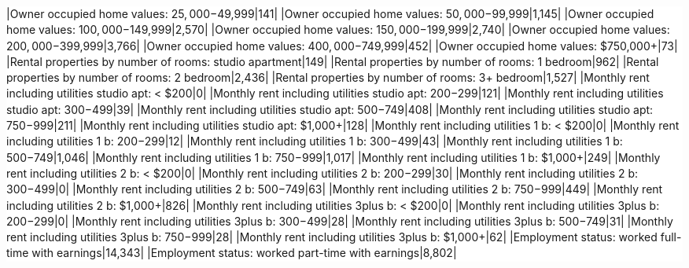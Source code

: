 |Owner occupied home values: $25,000-$49,999|141|
|Owner occupied home values: $50,000-$99,999|1,145|
|Owner occupied home values: $100,000-$149,999|2,570|
|Owner occupied home values: $150,000-$199,999|2,740|
|Owner occupied home values: $200,000-$399,999|3,766|
|Owner occupied home values: $400,000-$749,999|452|
|Owner occupied home values: $750,000+|73|
|Rental properties by number of rooms: studio apartment|149|
|Rental properties by number of rooms: 1 bedroom|962|
|Rental properties by number of rooms: 2 bedroom|2,436|
|Rental properties by number of rooms: 3+ bedroom|1,527|
|Monthly rent including utilities studio apt: < $200|0|
|Monthly rent including utilities studio apt: $200-$299|121|
|Monthly rent including utilities studio apt: $300-$499|39|
|Monthly rent including utilities studio apt: $500-$749|408|
|Monthly rent including utilities studio apt: $750-$999|211|
|Monthly rent including utilities studio apt: $1,000+|128|
|Monthly rent including utilities 1 b: < $200|0|
|Monthly rent including utilities 1 b: $200-$299|12|
|Monthly rent including utilities 1 b: $300-$499|43|
|Monthly rent including utilities 1 b: $500-$749|1,046|
|Monthly rent including utilities 1 b: $750-$999|1,017|
|Monthly rent including utilities 1 b: $1,000+|249|
|Monthly rent including utilities 2 b: < $200|0|
|Monthly rent including utilities 2 b: $200-$299|30|
|Monthly rent including utilities 2 b: $300-$499|0|
|Monthly rent including utilities 2 b: $500-$749|63|
|Monthly rent including utilities 2 b: $750-$999|449|
|Monthly rent including utilities 2 b: $1,000+|826|
|Monthly rent including utilities 3plus b: < $200|0|
|Monthly rent including utilities 3plus b: $200-$299|0|
|Monthly rent including utilities 3plus b: $300-$499|28|
|Monthly rent including utilities 3plus b: $500-$749|31|
|Monthly rent including utilities 3plus b: $750-$999|28|
|Monthly rent including utilities 3plus b: $1,000+|62|
|Employment status: worked full-time with earnings|14,343|
|Employment status: worked part-time with earnings|8,802|
